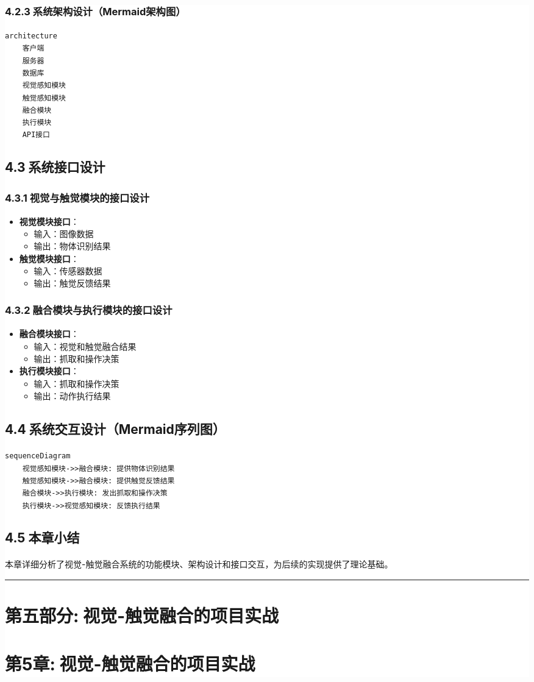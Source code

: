 ### 4.2.3 系统架构设计（Mermaid架构图）
```mermaid
architecture
    客户端
    服务器
    数据库
    视觉感知模块
    触觉感知模块
    融合模块
    执行模块
    API接口
```

## 4.3 系统接口设计

### 4.3.1 视觉与触觉模块的接口设计
- **视觉模块接口**：
  - 输入：图像数据
  - 输出：物体识别结果
- **触觉模块接口**：
  - 输入：传感器数据
  - 输出：触觉反馈结果

### 4.3.2 融合模块与执行模块的接口设计
- **融合模块接口**：
  - 输入：视觉和触觉融合结果
  - 输出：抓取和操作决策
- **执行模块接口**：
  - 输入：抓取和操作决策
  - 输出：动作执行结果

## 4.4 系统交互设计（Mermaid序列图）
```mermaid
sequenceDiagram
    视觉感知模块->>融合模块: 提供物体识别结果
    触觉感知模块->>融合模块: 提供触觉反馈结果
    融合模块->>执行模块: 发出抓取和操作决策
    执行模块->>视觉感知模块: 反馈执行结果
```

## 4.5 本章小结
本章详细分析了视觉-触觉融合系统的功能模块、架构设计和接口交互，为后续的实现提供了理论基础。

---

# 第五部分: 视觉-触觉融合的项目实战

# 第5章: 视觉-触觉融合的项目实战
